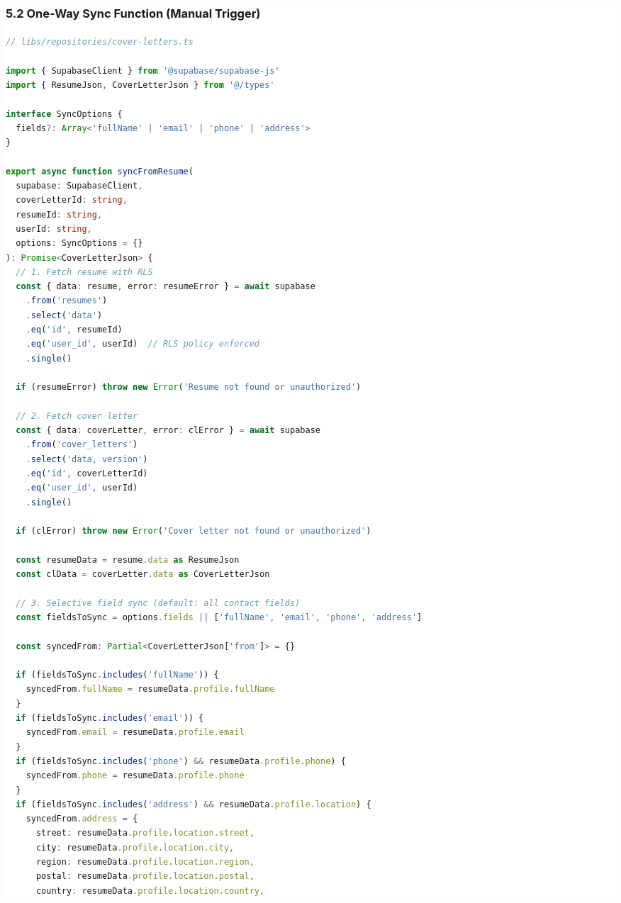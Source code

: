 
### 5.2 One-Way Sync Function (Manual Trigger)

```typescript
// libs/repositories/cover-letters.ts

import { SupabaseClient } from '@supabase/supabase-js'
import { ResumeJson, CoverLetterJson } from '@/types'

interface SyncOptions {
  fields?: Array<'fullName' | 'email' | 'phone' | 'address'>
}

export async function syncFromResume(
  supabase: SupabaseClient,
  coverLetterId: string,
  resumeId: string,
  userId: string,
  options: SyncOptions = {}
): Promise<CoverLetterJson> {
  // 1. Fetch resume with RLS
  const { data: resume, error: resumeError } = await supabase
    .from('resumes')
    .select('data')
    .eq('id', resumeId)
    .eq('user_id', userId)  // RLS policy enforced
    .single()

  if (resumeError) throw new Error('Resume not found or unauthorized')

  // 2. Fetch cover letter
  const { data: coverLetter, error: clError } = await supabase
    .from('cover_letters')
    .select('data, version')
    .eq('id', coverLetterId)
    .eq('user_id', userId)
    .single()

  if (clError) throw new Error('Cover letter not found or unauthorized')

  const resumeData = resume.data as ResumeJson
  const clData = coverLetter.data as CoverLetterJson

  // 3. Selective field sync (default: all contact fields)
  const fieldsToSync = options.fields || ['fullName', 'email', 'phone', 'address']

  const syncedFrom: Partial<CoverLetterJson['from']> = {}

  if (fieldsToSync.includes('fullName')) {
    syncedFrom.fullName = resumeData.profile.fullName
  }
  if (fieldsToSync.includes('email')) {
    syncedFrom.email = resumeData.profile.email
  }
  if (fieldsToSync.includes('phone') && resumeData.profile.phone) {
    syncedFrom.phone = resumeData.profile.phone
  }
  if (fieldsToSync.includes('address') && resumeData.profile.location) {
    syncedFrom.address = {
      street: resumeData.profile.location.street,
      city: resumeData.profile.location.city,
      region: resumeData.profile.location.region,
      postal: resumeData.profile.location.postal,
      country: resumeData.profile.location.country,
```
